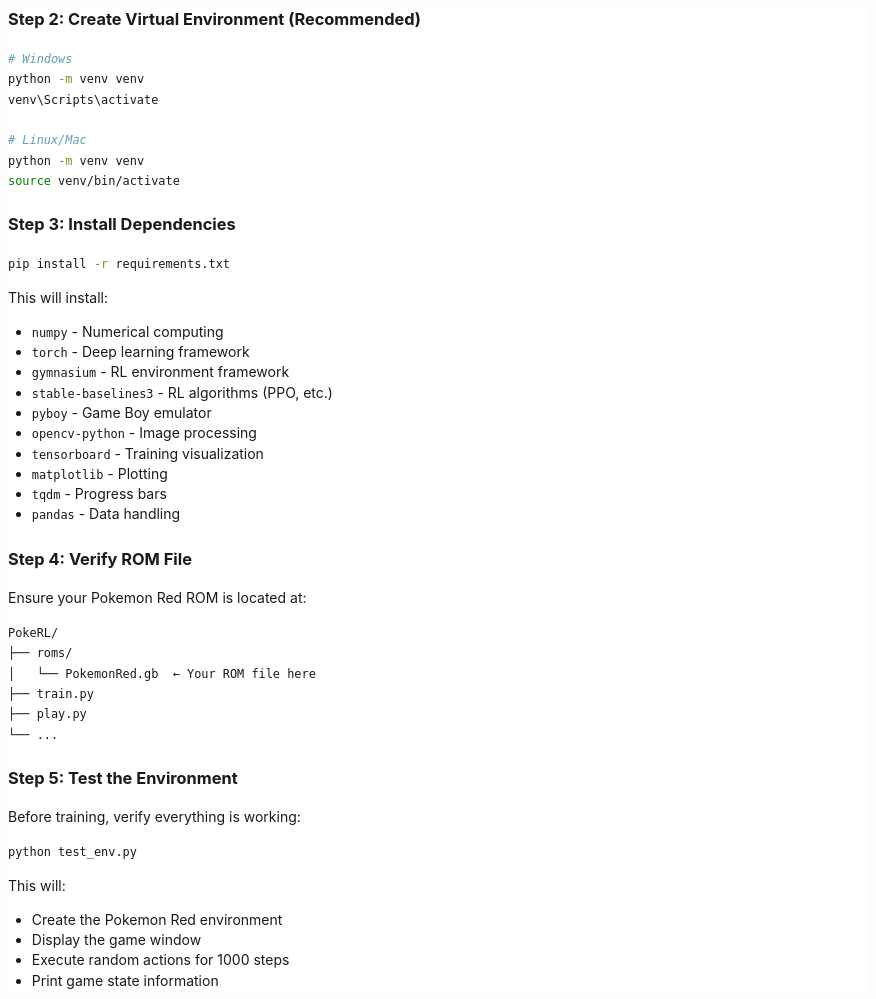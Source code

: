 ### Step 2: Create Virtual Environment (Recommended)

```bash
# Windows
python -m venv venv
venv\Scripts\activate

# Linux/Mac
python -m venv venv
source venv/bin/activate
```

### Step 3: Install Dependencies

```bash
pip install -r requirements.txt
```

This will install:
- `numpy` - Numerical computing
- `torch` - Deep learning framework
- `gymnasium` - RL environment framework
- `stable-baselines3` - RL algorithms (PPO, etc.)
- `pyboy` - Game Boy emulator
- `opencv-python` - Image processing
- `tensorboard` - Training visualization
- `matplotlib` - Plotting
- `tqdm` - Progress bars
- `pandas` - Data handling

### Step 4: Verify ROM File

Ensure your Pokemon Red ROM is located at:
```
PokeRL/
├── roms/
│   └── PokemonRed.gb  ← Your ROM file here
├── train.py
├── play.py
└── ...
```

### Step 5: Test the Environment

Before training, verify everything is working:

```bash
python test_env.py
```

This will:
- Create the Pokemon Red environment
- Display the game window
- Execute random actions for 1000 steps
- Print game state information
